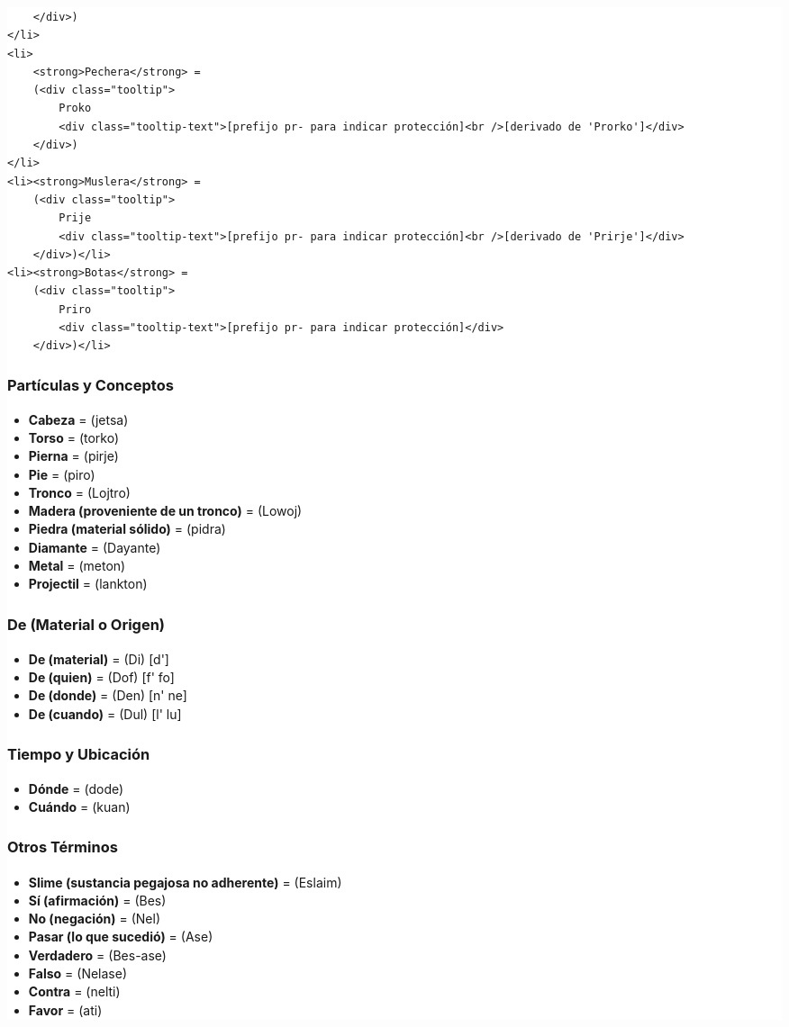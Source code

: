 		</div>)
	</li>
	<li>
		<strong>Pechera</strong> =
		(<div class="tooltip">
			Proko
			<div class="tooltip-text">[prefijo pr- para indicar protección]<br />[derivado de 'Prorko']</div>
		</div>)
	</li>
	<li><strong>Muslera</strong> = 
		(<div class="tooltip">
			Prije
			<div class="tooltip-text">[prefijo pr- para indicar protección]<br />[derivado de 'Prirje']</div>
		</div>)</li>
	<li><strong>Botas</strong> = 
		(<div class="tooltip">
			Priro
			<div class="tooltip-text">[prefijo pr- para indicar protección]</div>
		</div>)</li>
</ul>

<h3>Partículas y Conceptos</h3>
<ul>
	<li><strong>Cabeza</strong> = (jetsa)</li>
	<li><strong>Torso</strong> = (torko)</li>
	<li><strong>Pierna</strong> = (pirje)</li>
	<li><strong>Pie</strong> = (piro)</li>
	<li><strong>Tronco</strong> = (Lojtro)</li>
	<li><strong>Madera (proveniente de un tronco)</strong> = (Lowoj)</li>
	<li><strong>Piedra (material sólido)</strong> = (pidra)</li>
	<li><strong>Diamante</strong> = (Dayante)</li>
	<li><strong>Metal</strong> = (meton)</li>
	<li><strong>Projectil</strong> = (lankton)</li>
</ul>

<h3>De (Material o Origen)</h3>
<ul>
	<li><strong>De (material)</strong> = (Di) [d']</li>
	<li><strong>De (quien)</strong> = (Dof) [f' fo]</li>
	<li><strong>De (donde)</strong> = (Den) [n' ne]</li>
	<li><strong>De (cuando)</strong> = (Dul) [l' lu]</li>
</ul>

<h3>Tiempo y Ubicación</h3>
<ul>
	<li><strong>Dónde</strong> = (dode)</li>
	<li><strong>Cuándo</strong> = (kuan)</li>
</ul>

<h3>Otros Términos</h3>
<ul>
	<li><strong>Slime (sustancia pegajosa no adherente)</strong> = (Eslaim)</li>
	<li><strong>Sí (afirmación)</strong> = (Bes)</li>
	<li><strong>No (negación)</strong> = (Nel)</li>
	<li><strong>Pasar (lo que sucedió)</strong> = (Ase)</li>
	<li><strong>Verdadero</strong> = (Bes-ase)</li>
	<li><strong>Falso</strong> = (Nelase)</li>
	<li><strong>Contra</strong> = (nelti)</li>
	<li><strong>Favor</strong> = (ati)</li>
</ul>
